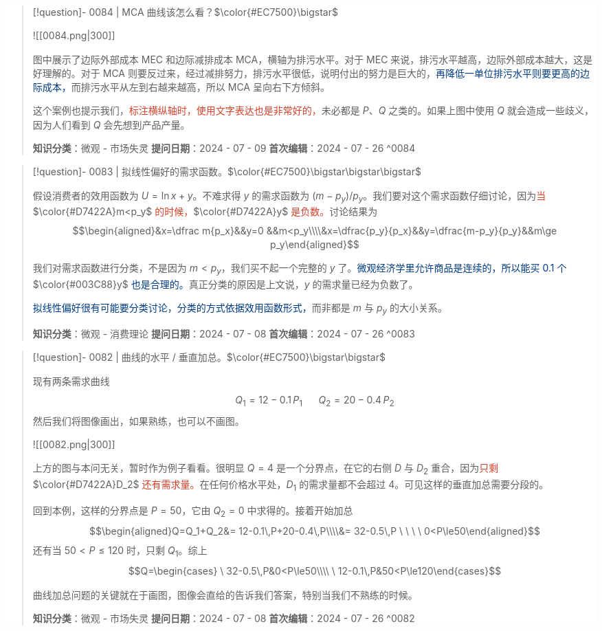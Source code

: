 > [!question]- 0084 | MCA 曲线该怎么看？$\color{#EC7500}\bigstar$
> 
> ![[0084.png|300]]
> 
> 图中展示了边际外部成本 MEC 和边际减排成本 MCA，横轴为排污水平。对于 MEC 来说，排污水平越高，边际外部成本越大，这是好理解的。对于 MCA 则要反过来，经过减排努力，排污水平很低，说明付出的努力是巨大的，<font color = #003C88>再降低一单位排污水平则要更高的边际成本，</font>而排污水平从左到右越来越高，所以 MCA 呈向右下方倾斜。
> 
> 这个案例也提示我们，<font color = #D7422A>标注横纵轴时，使用文字表达也是非常好的，</font>未必都是 $P$、$Q$ 之类的。如果上图中使用 $Q$ 就会造成一些歧义，因为人们看到 $Q$ 会先想到产品产量。
> 
> **知识分类**：微观 - 市场失灵
> **提问日期**：2024 - 07 - 09
> **首次编辑**：2024 - 07 - 26
^0084

> [!question]- 0083 | 拟线性偏好的需求函数。$\color{#EC7500}\bigstar\bigstar\bigstar$
> 
> 假设消费者的效用函数为 $U=\ln x+y$。不难求得 $y$ 的需求函数为 $\left(m-p_y\right)/p_y$。我们要对这个需求函数仔细讨论，因为<font color = #D7422A>当</font> $\color{#D7422A}m<p_y$ <font color = #D7422A>的时候，</font>$\color{#D7422A}y$ <font color = #D7422A>是负数。</font>讨论结果为
> $$\begin{aligned}&x=\dfrac m{p_x}&&y=0 &&m<p_y\\\\&x=\dfrac{p_y}{p_x}&&y=\dfrac{m-p_y}{p_y}&&m\ge p_y\end{aligned}$$
> 
> 我们对需求函数进行分类，不是因为 $m<p_y$，我们买不起一个完整的 $y$ 了。<font color = #003C88>微观经济学里允许商品是连续的，所以能买 0.1 个</font> $\color{#003C88}y$ <font color = #003C88>也是合理的。</font>真正分类的原因是上文说，$y$ 的需求量已经为负数了。
> 
> <font color = #003C88>拟线性偏好很有可能要分类讨论，分类的方式依据效用函数形式，</font>而非都是 $m$ 与 $p_y$ 的大小关系。
> 
> **知识分类**：微观 - 消费理论
> **提问日期**：2024 - 07 - 08
> **首次编辑**：2024 - 07 - 26
^0083

> [!question]- 0082 | 曲线的水平 / 垂直加总。$\color{#EC7500}\bigstar\bigstar$
> 
>  现有两条需求曲线
>  $$Q_1=12-0.1\,P_1 \ \ \ \ \ \ Q_2=20-0.4\,P_2$$
> 然后我们将图像画出，如果熟练，也可以不画图。
> 
> ![[0082.png|300]]
> 
> 上方的图与本问无关，暂时作为例子看看。很明显 $Q=4$ 是一个分界点，在它的右侧 $D$ 与 $D_2$ 重合，因为<font color = #D7422A>只剩</font> $\color{#D7422A}D_2$ <font color = #D7422A>还有需求量。</font>在任何价格水平处，$D_1$ 的需求量都不会超过 4。可见这样的垂直加总需要分段的。
> 
> 回到本例，这样的分界点是 $P=50$，它由 $Q_2=0$ 中求得的。接着开始加总
> $$\begin{aligned}Q=Q_1+Q_2&= 12-0.1\,P+20-0.4\,P\\\\&= 32-0.5\,P \ \ \ \ 0<P\le50\end{aligned}$$
> 还有当 $50<P\le120$ 时，只剩 $Q_1$。综上
> $$Q=\begin{cases} \ 32-0.5\,P&0<P\le50\\\\ \ 12-0.1\,P&50<P\le120\end{cases}$$
> 
> 曲线加总问题的关键就在于画图，图像会直给的告诉我们答案，特别当我们不熟练的时候。
> 
> **知识分类**：微观 - 市场失灵
> **提问日期**：2024 - 07 - 08
> **首次编辑**：2024 - 07 - 26
^0082
